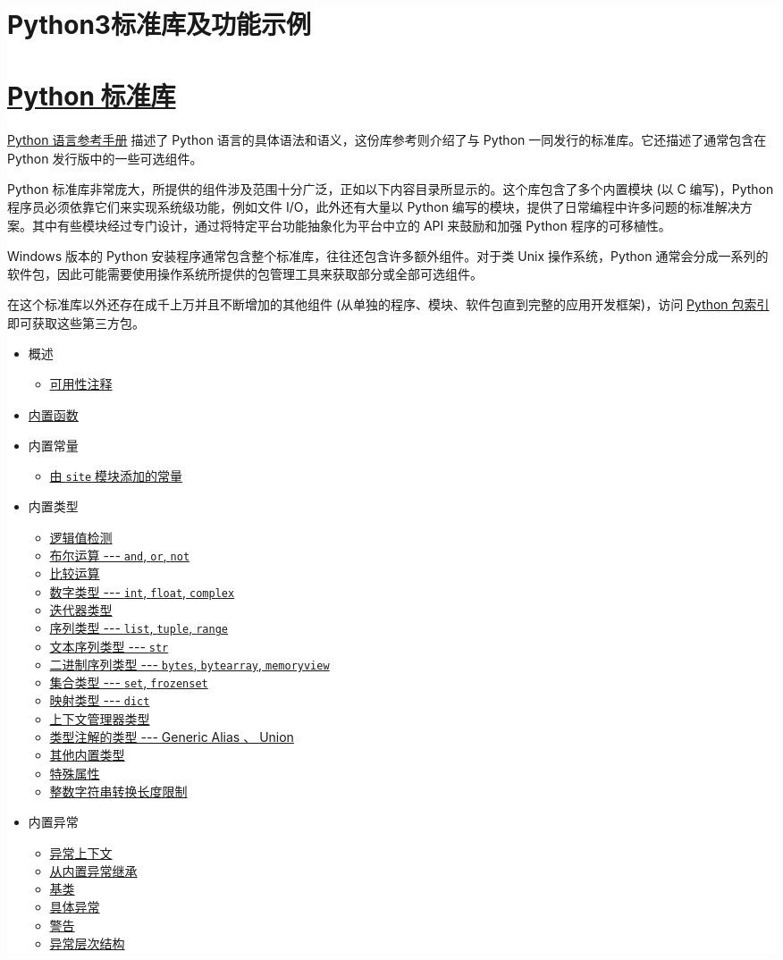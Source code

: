 # Python3标准库及功能示例

# [Python 标准库](https://docs.python.org/zh-cn/3.10/library/#the-python-standard-library)

[Python 语言参考手册](https://docs.python.org/zh-cn/3.10/reference/index.html#reference-index) 描述了 Python 语言的具体语法和语义，这份库参考则介绍了与 Python 一同发行的标准库。它还描述了通常包含在 Python 发行版中的一些可选组件。

Python 标准库非常庞大，所提供的组件涉及范围十分广泛，正如以下内容目录所显示的。这个库包含了多个内置模块 (以 C 编写)，Python 程序员必须依靠它们来实现系统级功能，例如文件 I/O，此外还有大量以 Python 编写的模块，提供了日常编程中许多问题的标准解决方案。其中有些模块经过专门设计，通过将特定平台功能抽象化为平台中立的 API 来鼓励和加强 Python 程序的可移植性。

Windows 版本的 Python 安装程序通常包含整个标准库，往往还包含许多额外组件。对于类 Unix 操作系统，Python 通常会分成一系列的软件包，因此可能需要使用操作系统所提供的包管理工具来获取部分或全部可选组件。

在这个标准库以外还存在成千上万并且不断增加的其他组件 (从单独的程序、模块、软件包直到完整的应用开发框架)，访问 [Python 包索引](https://pypi.org/) 即可获取这些第三方包。

- 概述
  - [可用性注释](https://docs.python.org/zh-cn/3.10/library/intro.html#notes-on-availability)
  
- [内置函数](https://docs.python.org/zh-cn/3.10/library/functions.html)

- 内置常量
  - [由 `site` 模块添加的常量](https://docs.python.org/zh-cn/3.10/library/constants.html#constants-added-by-the-site-module)
  
- 内置类型
  - [逻辑值检测](https://docs.python.org/zh-cn/3.10/library/stdtypes.html#truth-value-testing)
  - [布尔运算 --- `and`, `or`, `not`](https://docs.python.org/zh-cn/3.10/library/stdtypes.html#boolean-operations-and-or-not)
  - [比较运算](https://docs.python.org/zh-cn/3.10/library/stdtypes.html#comparisons)
  - [数字类型 --- `int`, `float`, `complex`](https://docs.python.org/zh-cn/3.10/library/stdtypes.html#numeric-types-int-float-complex)
  - [迭代器类型](https://docs.python.org/zh-cn/3.10/library/stdtypes.html#iterator-types)
  - [序列类型 --- `list`, `tuple`, `range`](https://docs.python.org/zh-cn/3.10/library/stdtypes.html#sequence-types-list-tuple-range)
  - [文本序列类型 --- `str`](https://docs.python.org/zh-cn/3.10/library/stdtypes.html#text-sequence-type-str)
  - [二进制序列类型 --- `bytes`, `bytearray`, `memoryview`](https://docs.python.org/zh-cn/3.10/library/stdtypes.html#binary-sequence-types-bytes-bytearray-memoryview)
  - [集合类型 --- `set`, `frozenset`](https://docs.python.org/zh-cn/3.10/library/stdtypes.html#set-types-set-frozenset)
  - [映射类型 --- `dict`](https://docs.python.org/zh-cn/3.10/library/stdtypes.html#mapping-types-dict)
  - [上下文管理器类型](https://docs.python.org/zh-cn/3.10/library/stdtypes.html#context-manager-types)
  - [类型注解的类型 --- Generic Alias 、 Union](https://docs.python.org/zh-cn/3.10/library/stdtypes.html#type-annotation-types-generic-alias-union)
  - [其他内置类型](https://docs.python.org/zh-cn/3.10/library/stdtypes.html#other-built-in-types)
  - [特殊属性](https://docs.python.org/zh-cn/3.10/library/stdtypes.html#special-attributes)
  - [整数字符串转换长度限制](https://docs.python.org/zh-cn/3.10/library/stdtypes.html#integer-string-conversion-length-limitation)
  
- 内置异常
  - [异常上下文](https://docs.python.org/zh-cn/3.10/library/exceptions.html#exception-context)
  - [从内置异常继承](https://docs.python.org/zh-cn/3.10/library/exceptions.html#inheriting-from-built-in-exceptions)
  - [基类](https://docs.python.org/zh-cn/3.10/library/exceptions.html#base-classes)
  - [具体异常](https://docs.python.org/zh-cn/3.10/library/exceptions.html#concrete-exceptions)
  - [警告](https://docs.python.org/zh-cn/3.10/library/exceptions.html#warnings)
  - [异常层次结构](https://docs.python.org/zh-cn/3.10/library/exceptions.html#exception-hierarchy)
  